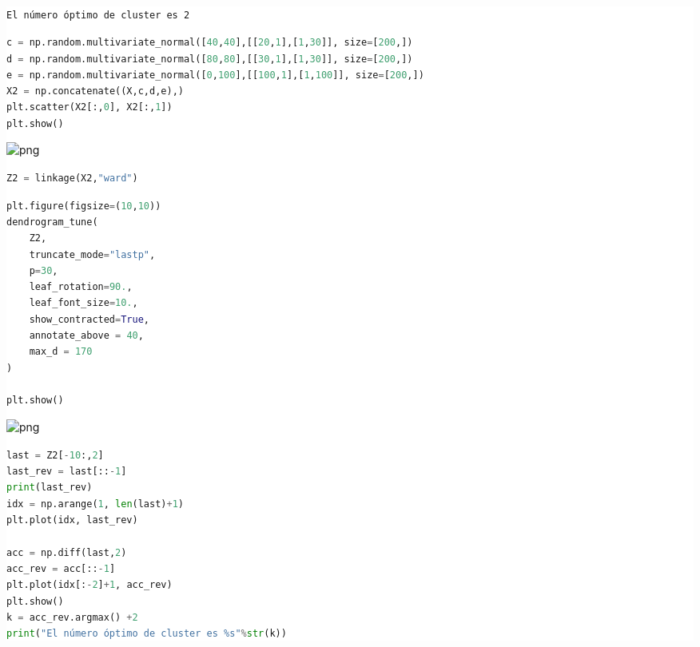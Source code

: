 
    El número óptimo de cluster es 2
    


```python
c = np.random.multivariate_normal([40,40],[[20,1],[1,30]], size=[200,])
d = np.random.multivariate_normal([80,80],[[30,1],[1,30]], size=[200,])
e = np.random.multivariate_normal([0,100],[[100,1],[1,100]], size=[200,])
X2 = np.concatenate((X,c,d,e),)
plt.scatter(X2[:,0], X2[:,1])
plt.show()
```


![png](../../../imagenes/01-Clustering%20Jer%C3%A1rquico_25_0.png)



```python
Z2 = linkage(X2,"ward")
```


```python
plt.figure(figsize=(10,10))
dendrogram_tune(
    Z2,
    truncate_mode="lastp",
    p=30,
    leaf_rotation=90.,
    leaf_font_size=10.,
    show_contracted=True,
    annotate_above = 40,
    max_d = 170
)

plt.show()
```


![png](../../../imagenes/01-Clustering%20Jer%C3%A1rquico_27_0.png)



```python
last = Z2[-10:,2]
last_rev = last[::-1]
print(last_rev)
idx = np.arange(1, len(last)+1)
plt.plot(idx, last_rev)

acc = np.diff(last,2)
acc_rev = acc[::-1]
plt.plot(idx[:-2]+1, acc_rev)
plt.show()
k = acc_rev.argmax() +2
print("El número óptimo de cluster es %s"%str(k))
```
